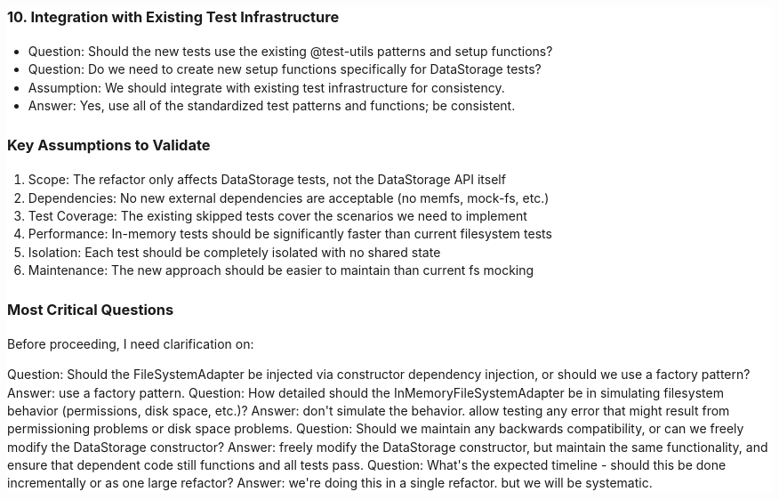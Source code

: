   ### 10. Integration with Existing Test Infrastructure

  - Question: Should the new tests use the existing @test-utils patterns and setup functions?
  - Question: Do we need to create new setup functions specifically for DataStorage tests?
  - Assumption: We should integrate with existing test infrastructure for consistency.
  - Answer: Yes, use all of the standardized test patterns and functions; be consistent.

  ### Key Assumptions to Validate

  1. Scope: The refactor only affects DataStorage tests, not the DataStorage API itself
  2. Dependencies: No new external dependencies are acceptable (no memfs, mock-fs, etc.)
  3. Test Coverage: The existing skipped tests cover the scenarios we need to implement
  4. Performance: In-memory tests should be significantly faster than current filesystem tests
  5. Isolation: Each test should be completely isolated with no shared state
  6. Maintenance: The new approach should be easier to maintain than current fs mocking

  ### Most Critical Questions

  Before proceeding, I need clarification on:

  Question: Should the FileSystemAdapter be injected via constructor dependency injection, or should we use a factory pattern?
  Answer: use a factory pattern.
  Question: How detailed should the InMemoryFileSystemAdapter be in simulating filesystem behavior (permissions, disk space, etc.)?
  Answer: don't simulate the behavior. allow testing any error that might result from permissioning problems or disk space problems.
  Question: Should we maintain any backwards compatibility, or can we freely modify the DataStorage constructor?
  Answer: freely modify the DataStorage constructor, but maintain the same functionality, and ensure that dependent code still functions and all tests pass.
  Question: What's the expected timeline - should this be done incrementally or as one large refactor?
  Answer: we're doing this in a single refactor. but we will be systematic.